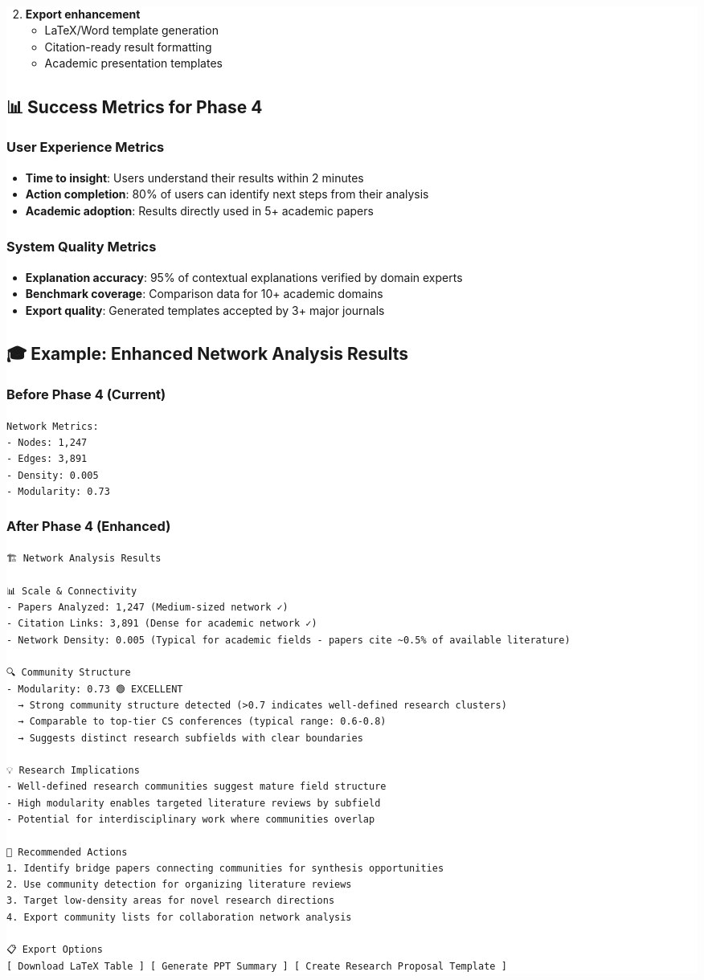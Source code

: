 2. **Export enhancement**
   - LaTeX/Word template generation
   - Citation-ready result formatting
   - Academic presentation templates

## 📊 Success Metrics for Phase 4

### User Experience Metrics
- **Time to insight**: Users understand their results within 2 minutes
- **Action completion**: 80% of users can identify next steps from their analysis
- **Academic adoption**: Results directly used in 5+ academic papers

### System Quality Metrics  
- **Explanation accuracy**: 95% of contextual explanations verified by domain experts
- **Benchmark coverage**: Comparison data for 10+ academic domains
- **Export quality**: Generated templates accepted by 3+ major journals

## 🎓 Example: Enhanced Network Analysis Results

### Before Phase 4 (Current)
```
Network Metrics:
- Nodes: 1,247
- Edges: 3,891  
- Density: 0.005
- Modularity: 0.73
```

### After Phase 4 (Enhanced)
```
🏗️ Network Analysis Results

📊 Scale & Connectivity
- Papers Analyzed: 1,247 (Medium-sized network ✓)
- Citation Links: 3,891 (Dense for academic network ✓) 
- Network Density: 0.005 (Typical for academic fields - papers cite ~0.5% of available literature)

🔍 Community Structure  
- Modularity: 0.73 🟢 EXCELLENT
  → Strong community structure detected (>0.7 indicates well-defined research clusters)
  → Comparable to top-tier CS conferences (typical range: 0.6-0.8)
  → Suggests distinct research subfields with clear boundaries

💡 Research Implications
- Well-defined research communities suggest mature field structure
- High modularity enables targeted literature reviews by subfield
- Potential for interdisciplinary work where communities overlap

🚀 Recommended Actions
1. Identify bridge papers connecting communities for synthesis opportunities
2. Use community detection for organizing literature reviews
3. Target low-density areas for novel research directions
4. Export community lists for collaboration network analysis

📋 Export Options
[ Download LaTeX Table ] [ Generate PPT Summary ] [ Create Research Proposal Template ]
```

